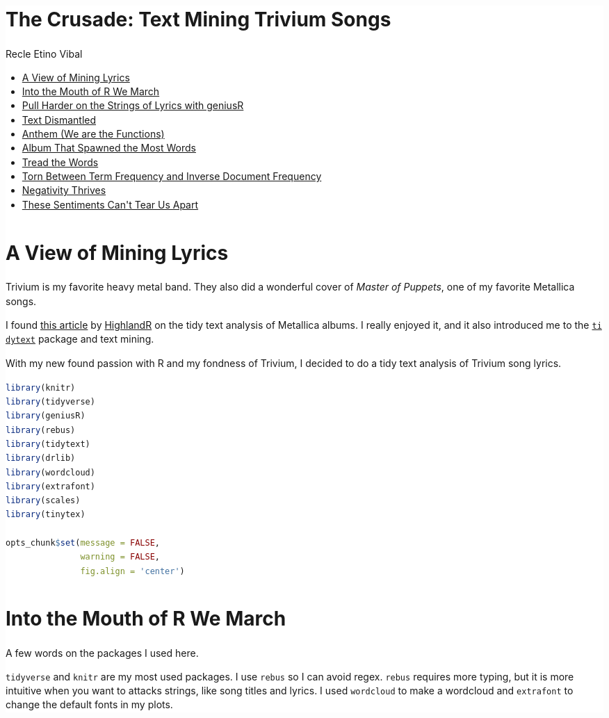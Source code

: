 The Crusade: Text Mining Trivium Songs
================
Recle Etino Vibal

-   [A View of Mining Lyrics](#a-view-of-mining-lyrics)
-   [Into the Mouth of R We March](#into-the-mouth-of-r-we-march)
-   [Pull Harder on the Strings of Lyrics with geniusR](#pull-harder-on-the-strings-of-lyrics-with-geniusr)
-   [Text Dismantled](#text-dismantled)
-   [Anthem (We are the Functions)](#anthem-we-are-the-functions)
-   [Album That Spawned the Most Words](#album-that-spawned-the-most-words)
-   [Tread the Words](#tread-the-words)
-   [Torn Between Term Frequency and Inverse Document Frequency](#torn-between-term-frequency-and-inverse-document-frequency)
-   [Negativity Thrives](#negativity-thrives)
-   [These Sentiments Can't Tear Us Apart](#these-sentiments-cant-tear-us-apart)

A View of Mining Lyrics
=======================

Trivium is my favorite heavy metal band. They also did a wonderful cover of *Master of Puppets*, one of my favorite Metallica songs.

I found [this article](https://www.r-bloggers.com/hardwired-for-tidy-text/) by [HighlandR](https://www.r-bloggers.com/author/highlandr/) on the tidy text analysis of Metallica albums. I really enjoyed it, and it also introduced me to the [`tidytext`](https://cran.r-project.org/web/packages/tidytext/index.html) package and text mining.

With my new found passion with R and my fondness of Trivium, I decided to do a tidy text analysis of Trivium song lyrics.

``` r
library(knitr)
library(tidyverse)
library(geniusR)
library(rebus)
library(tidytext)
library(drlib)
library(wordcloud)
library(extrafont)
library(scales)
library(tinytex)

opts_chunk$set(message = FALSE,
               warning = FALSE,
               fig.align = 'center')
```

Into the Mouth of R We March
============================

A few words on the packages I used here.

`tidyverse` and `knitr` are my most used packages. I use `rebus` so I can avoid regex. `rebus` requires more typing, but it is more intuitive when you want to attacks strings, like song titles and lyrics. I used `wordcloud` to make a wordcloud and `extrafont` to change the default fonts in my plots.
